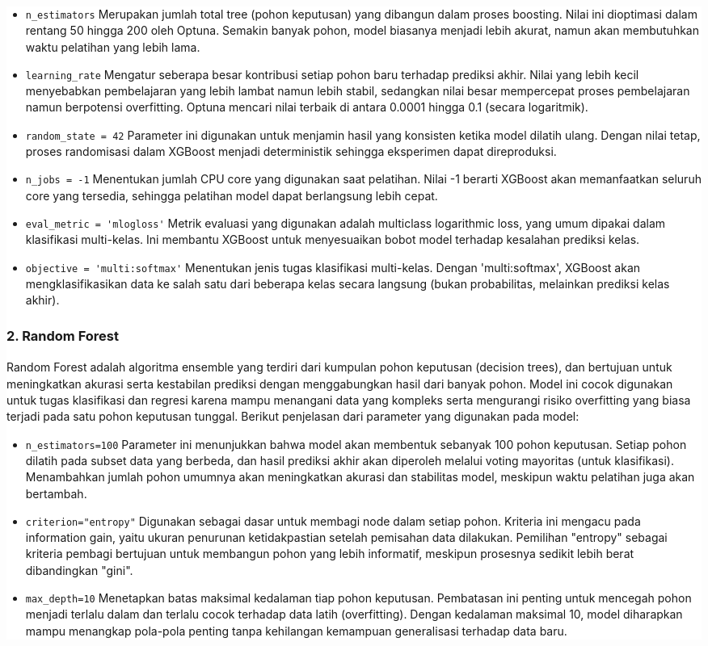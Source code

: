 - `n_estimators`
Merupakan jumlah total tree (pohon keputusan) yang dibangun dalam proses boosting. Nilai ini dioptimasi dalam rentang 50 hingga 200 oleh Optuna. Semakin banyak pohon, model biasanya menjadi lebih akurat, namun akan membutuhkan waktu pelatihan yang lebih lama.

- `learning_rate`
Mengatur seberapa besar kontribusi setiap pohon baru terhadap prediksi akhir. Nilai yang lebih kecil menyebabkan pembelajaran yang lebih lambat namun lebih stabil, sedangkan nilai besar mempercepat proses pembelajaran namun berpotensi overfitting. Optuna mencari nilai terbaik di antara 0.0001 hingga 0.1 (secara logaritmik).

- `random_state = 42`
Parameter ini digunakan untuk menjamin hasil yang konsisten ketika model dilatih ulang. Dengan nilai tetap, proses randomisasi dalam XGBoost menjadi deterministik sehingga eksperimen dapat direproduksi.

- `n_jobs = -1`
Menentukan jumlah CPU core yang digunakan saat pelatihan. Nilai -1 berarti XGBoost akan memanfaatkan seluruh core yang tersedia, sehingga pelatihan model dapat berlangsung lebih cepat.

- `eval_metric = 'mlogloss'`
Metrik evaluasi yang digunakan adalah multiclass logarithmic loss, yang umum dipakai dalam klasifikasi multi-kelas. Ini membantu XGBoost untuk menyesuaikan bobot model terhadap kesalahan prediksi kelas.

- `objective = 'multi:softmax'`
Menentukan jenis tugas klasifikasi multi-kelas. Dengan 'multi:softmax', XGBoost akan mengklasifikasikan data ke salah satu dari beberapa kelas secara langsung (bukan probabilitas, melainkan prediksi kelas akhir).

### 2. Random Forest
Random Forest adalah algoritma ensemble yang terdiri dari kumpulan pohon keputusan (decision trees), dan bertujuan untuk meningkatkan akurasi serta kestabilan prediksi dengan menggabungkan hasil dari banyak pohon. Model ini cocok digunakan untuk tugas klasifikasi dan regresi karena mampu menangani data yang kompleks serta mengurangi risiko overfitting yang biasa terjadi pada satu pohon keputusan tunggal. Berikut penjelasan dari parameter yang digunakan pada model:

- `n_estimators=100`
Parameter ini menunjukkan bahwa model akan membentuk sebanyak 100 pohon keputusan. Setiap pohon dilatih pada subset data yang berbeda, dan hasil prediksi akhir akan diperoleh melalui voting mayoritas (untuk klasifikasi). Menambahkan jumlah pohon umumnya akan meningkatkan akurasi dan stabilitas model, meskipun waktu pelatihan juga akan bertambah.

- `criterion="entropy"`
Digunakan sebagai dasar untuk membagi node dalam setiap pohon. Kriteria ini mengacu pada information gain, yaitu ukuran penurunan ketidakpastian setelah pemisahan data dilakukan. Pemilihan "entropy" sebagai kriteria pembagi bertujuan untuk membangun pohon yang lebih informatif, meskipun prosesnya sedikit lebih berat dibandingkan "gini".

- `max_depth=10`
Menetapkan batas maksimal kedalaman tiap pohon keputusan. Pembatasan ini penting untuk mencegah pohon menjadi terlalu dalam dan terlalu cocok terhadap data latih (overfitting). Dengan kedalaman maksimal 10, model diharapkan mampu menangkap pola-pola penting tanpa kehilangan kemampuan generalisasi terhadap data baru.
